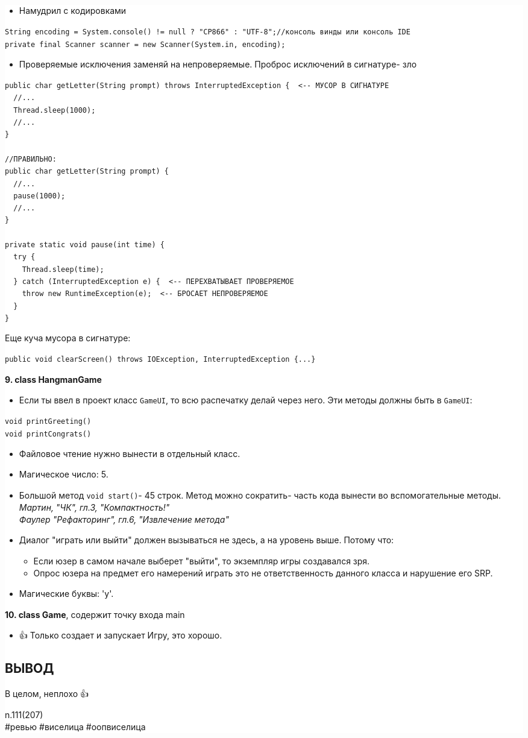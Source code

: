 - Намудрил с кодировками
```
String encoding = System.console() != null ? "CP866" : "UTF-8";//консоль винды или консоль IDE
private final Scanner scanner = new Scanner(System.in, encoding);
```

- Проверяемые исключения заменяй на непроверяемые. Проброс исключений в сигнатуре- зло
```
public char getLetter(String prompt) throws InterruptedException {  <-- МУСОР В СИГНАТУРЕ
  //...  
  Thread.sleep(1000);
  //...
}

//ПРАВИЛЬНО:
public char getLetter(String prompt) {
  //...  
  pause(1000);
  //...
}

private static void pause(int time) {
  try {
    Thread.sleep(time);
  } catch (InterruptedException e) {  <-- ПЕРЕХВАТЫВАЕТ ПРОВЕРЯЕМОЕ
    throw new RuntimeException(e);  <-- БРОСАЕТ НЕПРОВЕРЯЕМОЕ
  }
}
```
Еще куча мусора в сигнатуре:
```
public void clearScreen() throws IOException, InterruptedException {...}
```

**9. class HangmanGame**

- Если ты ввел в проект класс `GameUI`, то всю распечатку делай через него. 
Эти методы должны быть в `GameUI`:
```
void printGreeting()
void printCongrats()
```

- Файловое чтение нужно вынести в отдельный класс.

- Магическое число: 5.

- Большой метод `void start()`- 45 строк. Метод можно сократить- часть кода вынести во вспомогательные методы.  
*Мартин, "ЧК", гл.3, "Компактность!"*  
*Фаулер "Рефакторинг", гл.6, "Извлечение метода"*

- Диалог "играть или выйти" должен вызываться не здесь, а на уровень выше. Потому что: 
    - Если юзер в самом начале выберет "выйти", то экземпляр игры создавался зря.
    - Опрос юзера на предмет его намерений играть это не ответственность данного класса и нарушение его SRP.

- Магические буквы: 'y'.

**10. class Game**, содержит точку входа main

+ 👍 Только создает и запускает Игру, это хорошо.

## ВЫВОД

В целом, неплохо 👍

n.111(207)  
#ревью #виселица #оопвиселица 